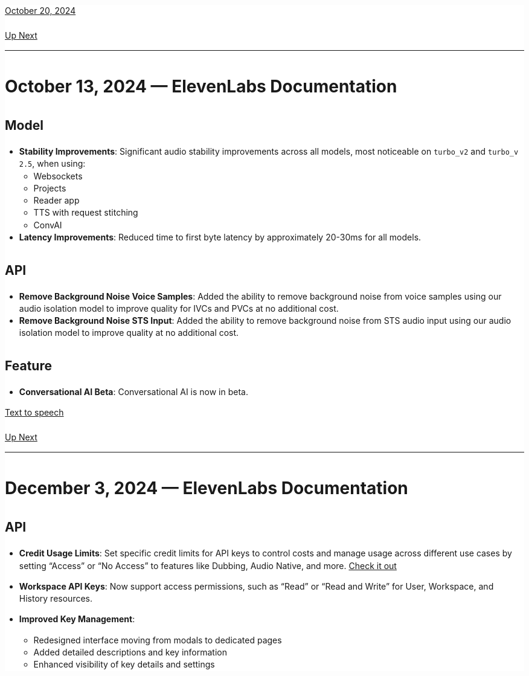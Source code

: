 [October 20, 2024\
\
Up Next](/docs/changelog/2024/10/20)

---

# October 13, 2024 — ElevenLabs Documentation

Model
-----

*   **Stability Improvements**: Significant audio stability improvements across all models, most noticeable on `turbo_v2` and `turbo_v2.5`, when using:
    *   Websockets
    *   Projects
    *   Reader app
    *   TTS with request stitching
    *   ConvAI
*   **Latency Improvements**: Reduced time to first byte latency by approximately 20-30ms for all models.

API
---

*   **Remove Background Noise Voice Samples**: Added the ability to remove background noise from voice samples using our audio isolation model to improve quality for IVCs and PVCs at no additional cost.
*   **Remove Background Noise STS Input**: Added the ability to remove background noise from STS audio input using our audio isolation model to improve quality at no additional cost.

Feature
-------

*   **Conversational AI Beta**: Conversational AI is now in beta.

[Text to speech\
\
Up Next](/docs/capabilities/text-to-speech)

---

# December 3, 2024 — ElevenLabs Documentation

API
---

*   **Credit Usage Limits**: Set specific credit limits for API keys to control costs and manage usage across different use cases by setting “Access” or “No Access” to features like Dubbing, Audio Native, and more. [Check it out](https://elevenlabs.io/app/settings/api-keys)
    
*   **Workspace API Keys**: Now support access permissions, such as “Read” or “Read and Write” for User, Workspace, and History resources.
*   **Improved Key Management**:
    *   Redesigned interface moving from modals to dedicated pages
    *   Added detailed descriptions and key information
    *   Enhanced visibility of key details and settings
